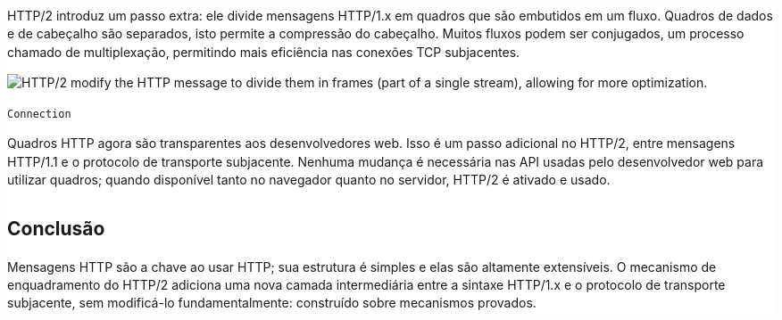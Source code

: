 HTTP/2 introduz um passo extra: ele divide mensagens HTTP/1.x em quadros que são embutidos em um fluxo. Quadros de dados e de cabeçalho são separados, isto permite a compressão do cabeçalho. Muitos fluxos podem ser conjugados, um processo chamado de multiplexação, permitindo mais eficiência nas conexões TCP subjacentes.

![HTTP/2 modify the HTTP message to divide them in frames (part of a single stream), allowing for more optimization.](https://mdn.mozillademos.org/files/13819/Binary_framing2.png)

```
Connection
```

Quadros HTTP agora são transparentes aos desenvolvedores web. Isso é um passo adicional no HTTP/2, entre mensagens HTTP/1.1 e o protocolo de transporte subjacente. Nenhuma mudança é necessária nas API usadas pelo desenvolvedor web para utilizar quadros; quando disponível tanto no navegador quanto no servidor, HTTP/2 é ativado e usado.

## Conclusão

Mensagens HTTP são a chave ao usar HTTP; sua estrutura é simples e elas são altamente extensíveis. O mecanismo de enquadramento do HTTP/2 adiciona uma nova camada intermediária entre a sintaxe HTTP/1.x e o protocolo de transporte subjacente, sem modificá-lo fundamentalmente: construído sobre mecanismos provados.

